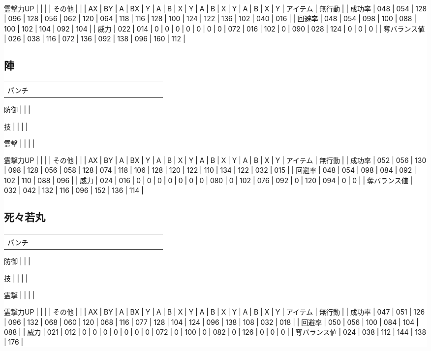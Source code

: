  霊撃力UP | | | |
 その他 | |
| AX | BY | A | BX | Y | A | B | X | Y | A | B | X | Y | A | B | X | Y | アイテム | 無行動 |
| 成功率 | 048 | 054 | 128 | 096 | 128 | 056 | 062 | 120 | 064 | 118 | 116 | 128 | 100 | 124 | 122 | 136 | 102 | 040 | 016 |
| 回避率 | 048 | 054 | 098 | 100 | 088 | 100 | 102 | 104 | 092 | 104 |
| 威力 | 022 | 014 | 0 | 0 | 0 | 0 | 0 | 0 | 0 | 072 | 016 | 102 | 0 | 090 | 028 | 124 | 0 | 0 | 0 |
| 奪バランス値 | 026 | 038 | 116 | 072 | 136 | 092 | 138 | 096 | 160 | 112 |

## 陣

|  |  |  |  |  |  |  |  |  |  |  |  |  |  |  |  |  |  |  |  |
| --- | --- | --- | --- | --- | --- | --- | --- | --- | --- | --- | --- | --- | --- | --- | --- | --- | --- | --- | --- |
|  |
 パンチ | |

 防御 | | |

 技 | | | |

 霊撃 | | | |

 霊撃力UP | | | |
 その他 | |
| AX | BY | A | BX | Y | A | B | X | Y | A | B | X | Y | A | B | X | Y | アイテム | 無行動 |
| 成功率 | 052 | 056 | 130 | 098 | 128 | 056 | 058 | 128 | 074 | 118 | 106 | 128 | 120 | 122 | 110 | 134 | 122 | 032 | 015 |
| 回避率 | 048 | 054 | 098 | 084 | 092 | 102 | 110 | 088 | 096 |
| 威力 | 024 | 016 | 0 | 0 | 0 | 0 | 0 | 0 | 0 | 080 | 0 | 102 | 076 | 092 | 0 | 120 | 094 | 0 | 0 |
| 奪バランス値 | 032 | 042 | 132 | 116 | 096 | 152 | 136 | 114 |

## 死々若丸

|  |  |  |  |  |  |  |  |  |  |  |  |  |  |  |  |  |  |  |  |
| --- | --- | --- | --- | --- | --- | --- | --- | --- | --- | --- | --- | --- | --- | --- | --- | --- | --- | --- | --- |
|  |
 パンチ | |

 防御 | | |

 技 | | | |

 霊撃 | | | |

 霊撃力UP | | | |
 その他 | |
| AX | BY | A | BX | Y | A | B | X | Y | A | B | X | Y | A | B | X | Y | アイテム | 無行動 |
| 成功率 | 047 | 051 | 126 | 096 | 132 | 068 | 060 | 120 | 068 | 116 | 077 | 128 | 104 | 124 | 096 | 138 | 108 | 032 | 018 |
| 回避率 | 050 | 056 | 100 | 084 | 104 | 088 |
| 威力 | 021 | 012 | 0 | 0 | 0 | 0 | 0 | 0 | 0 | 072 | 0 | 100 | 0 | 082 | 0 | 126 | 0 | 0 | 0 |
| 奪バランス値 | 024 | 038 | 112 | 144 | 138 | 176 |
